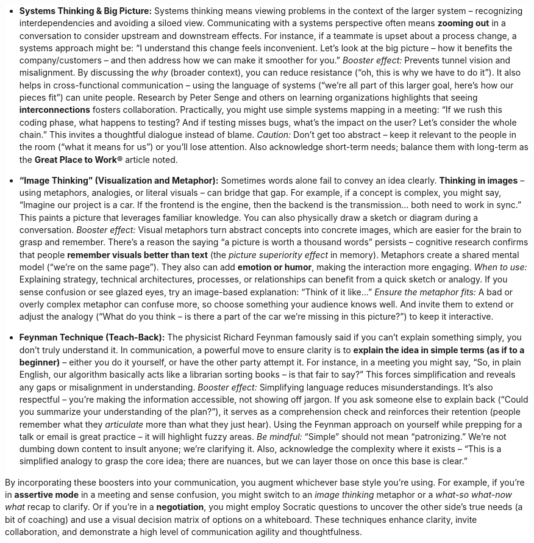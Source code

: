 * **Systems Thinking & Big Picture:** Systems thinking means viewing problems in the context of the larger system – recognizing interdependencies and avoiding a siloed view. Communicating with a systems perspective often means **zooming out** in a conversation to consider upstream and downstream effects. For instance, if a teammate is upset about a process change, a systems approach might be: “I understand this change feels inconvenient. Let’s look at the big picture – how it benefits the company/customers – and then address how we can make it smoother for you.” *Booster effect:* Prevents tunnel vision and misalignment. By discussing the *why* (broader context), you can reduce resistance (“oh, this is why we have to do it”). It also helps in cross-functional communication – using the language of systems (“we’re all part of this larger goal, here’s how our pieces fit”) can unite people. Research by Peter Senge and others on learning organizations highlights that seeing **interconnections** fosters collaboration. Practically, you might use simple systems mapping in a meeting: “If we rush this coding phase, what happens to testing? And if testing misses bugs, what’s the impact on the user? Let’s consider the whole chain.” This invites a thoughtful dialogue instead of blame. *Caution:* Don’t get too abstract – keep it relevant to the people in the room (“what it means for us”) or you’ll lose attention. Also acknowledge short-term needs; balance them with long-term as the **Great Place to Work®** article noted.

* **“Image Thinking” (Visualization and Metaphor):** Sometimes words alone fail to convey an idea clearly. **Thinking in images** – using metaphors, analogies, or literal visuals – can bridge that gap. For example, if a concept is complex, you might say, “Imagine our project is a car. If the frontend is the engine, then the backend is the transmission… both need to work in sync.” This paints a picture that leverages familiar knowledge. You can also physically draw a sketch or diagram during a conversation. *Booster effect:* Visual metaphors turn abstract concepts into concrete images, which are easier for the brain to grasp and remember. There’s a reason the saying “a picture is worth a thousand words” persists – cognitive research confirms that people **remember visuals better than text** (the *picture superiority effect* in memory). Metaphors create a shared mental model (“we’re on the same page”). They also can add **emotion or humor**, making the interaction more engaging. *When to use:* Explaining strategy, technical architectures, processes, or relationships can benefit from a quick sketch or analogy. If you sense confusion or see glazed eyes, try an image-based explanation: “Think of it like…” *Ensure the metaphor fits:* A bad or overly complex metaphor can confuse more, so choose something your audience knows well. And invite them to extend or adjust the analogy (“What do you think – is there a part of the car we’re missing in this picture?”) to keep it interactive.

* **Feynman Technique (Teach-Back):** The physicist Richard Feynman famously said if you can’t explain something simply, you don’t truly understand it. In communication, a powerful move to ensure clarity is to **explain the idea in simple terms (as if to a beginner)** – either you do it yourself, or have the other party attempt it. For instance, in a meeting you might say, “So, in plain English, our algorithm basically acts like a librarian sorting books – is that fair to say?” This forces simplification and reveals any gaps or misalignment in understanding. *Booster effect:* Simplifying language reduces misunderstandings. It’s also respectful – you’re making the information accessible, not showing off jargon. If you ask someone else to explain back (“Could you summarize your understanding of the plan?”), it serves as a comprehension check and reinforces their retention (people remember what they *articulate* more than what they just hear). Using the Feynman approach on yourself while prepping for a talk or email is great practice – it will highlight fuzzy areas. *Be mindful:* “Simple” should not mean “patronizing.” We’re not dumbing down content to insult anyone; we’re clarifying it. Also, acknowledge the complexity where it exists – “This is a simplified analogy to grasp the core idea; there are nuances, but we can layer those on once this base is clear.”

By incorporating these boosters into your communication, you augment whichever base style you’re using. For example, if you’re in **assertive mode** in a meeting and sense confusion, you might switch to an *image thinking* metaphor or a *what-so what-now what* recap to clarify. Or if you’re in a **negotiation**, you might employ Socratic questions to uncover the other side’s true needs (a bit of coaching) and use a visual decision matrix of options on a whiteboard. These techniques enhance clarity, invite collaboration, and demonstrate a high level of communication agility and thoughtfulness.
